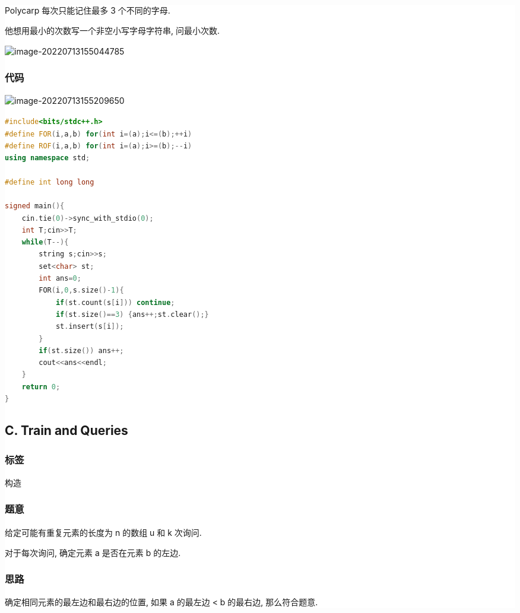Polycarp 每次只能记住最多 3 个不同的字母.

他想用最小的次数写一个非空小写字母字符串, 问最小次数.

![image-20220713155044785](http://nme-200t.oss-cn-hangzhou.aliyuncs.com/notes/2022-07-13-075045.png)

### 代码

![image-20220713155209650](http://nme-200t.oss-cn-hangzhou.aliyuncs.com/notes/2022-07-13-075210.png)

```cpp
#include<bits/stdc++.h>
#define FOR(i,a,b) for(int i=(a);i<=(b);++i)
#define ROF(i,a,b) for(int i=(a);i>=(b);--i)
using namespace std;

#define int long long

signed main(){
	cin.tie(0)->sync_with_stdio(0);
	int T;cin>>T;
	while(T--){
		string s;cin>>s;
		set<char> st;
		int ans=0;
		FOR(i,0,s.size()-1){
			if(st.count(s[i])) continue;
			if(st.size()==3) {ans++;st.clear();}
			st.insert(s[i]);
		}
		if(st.size()) ans++;
		cout<<ans<<endl;
	}
	return 0;
}
```

## C. Train and Queries

### 标签

构造

### 题意

给定可能有重复元素的长度为 n 的数组 u 和 k 次询问.

对于每次询问, 确定元素 a 是否在元素 b 的左边.

### 思路

确定相同元素的最左边和最右边的位置, 如果 a 的最左边 < b 的最右边, 那么符合题意.

